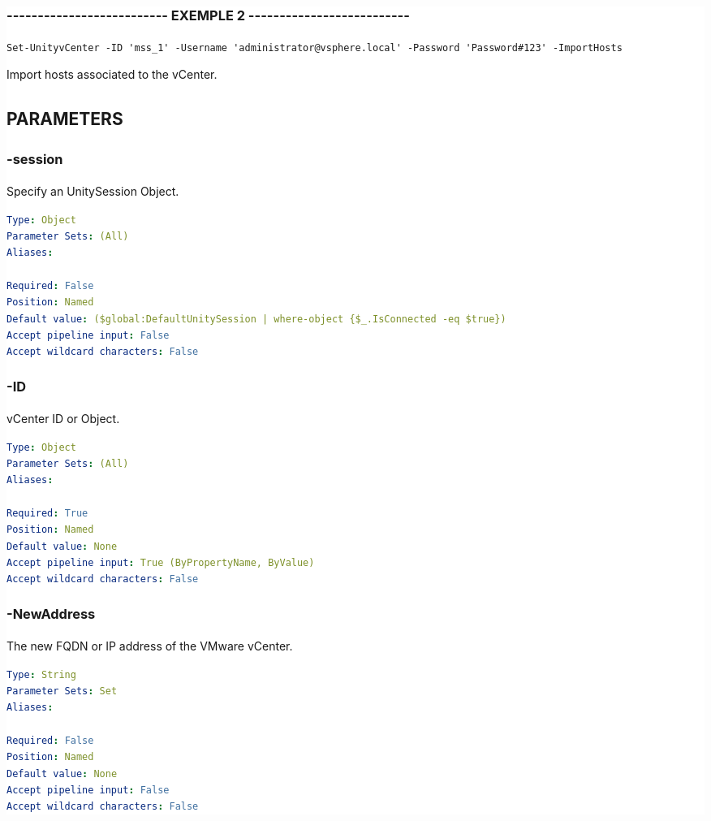 ### -------------------------- EXEMPLE 2 --------------------------
```
Set-UnityvCenter -ID 'mss_1' -Username 'administrator@vsphere.local' -Password 'Password#123' -ImportHosts
```

Import hosts associated to the vCenter.

## PARAMETERS

### -session
Specify an UnitySession Object.

```yaml
Type: Object
Parameter Sets: (All)
Aliases: 

Required: False
Position: Named
Default value: ($global:DefaultUnitySession | where-object {$_.IsConnected -eq $true})
Accept pipeline input: False
Accept wildcard characters: False
```

### -ID
vCenter ID or Object.

```yaml
Type: Object
Parameter Sets: (All)
Aliases: 

Required: True
Position: Named
Default value: None
Accept pipeline input: True (ByPropertyName, ByValue)
Accept wildcard characters: False
```

### -NewAddress
The new FQDN or IP address of the VMware vCenter.

```yaml
Type: String
Parameter Sets: Set
Aliases: 

Required: False
Position: Named
Default value: None
Accept pipeline input: False
Accept wildcard characters: False
```
